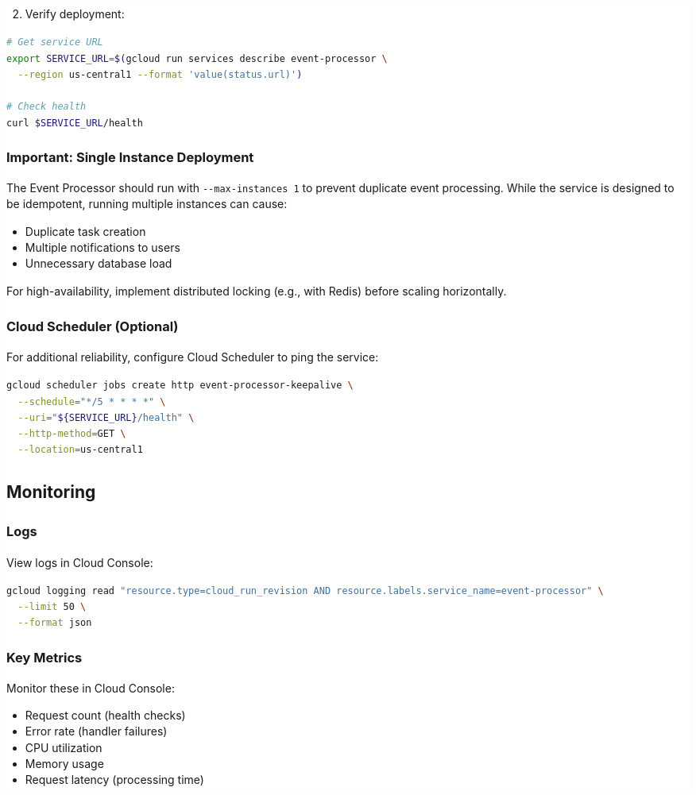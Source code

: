 2. Verify deployment:
```bash
# Get service URL
export SERVICE_URL=$(gcloud run services describe event-processor \
  --region us-central1 --format 'value(status.url)')

# Check health
curl $SERVICE_URL/health
```

### Important: Single Instance Deployment

The Event Processor should run with `--max-instances 1` to prevent duplicate event processing. While the service is designed to be idempotent, running multiple instances can cause:
- Duplicate task creation
- Multiple notifications to users
- Unnecessary database load

For high-availability, implement distributed locking (e.g., with Redis) before scaling horizontally.

### Cloud Scheduler (Optional)

For additional reliability, configure Cloud Scheduler to ping the service:

```bash
gcloud scheduler jobs create http event-processor-keepalive \
  --schedule="*/5 * * * *" \
  --uri="${SERVICE_URL}/health" \
  --http-method=GET \
  --location=us-central1
```

## Monitoring

### Logs

View logs in Cloud Console:
```bash
gcloud logging read "resource.type=cloud_run_revision AND resource.labels.service_name=event-processor" \
  --limit 50 \
  --format json
```

### Key Metrics

Monitor these in Cloud Console:
- Request count (health checks)
- Error rate (handler failures)
- CPU utilization
- Memory usage
- Request latency (processing time)
